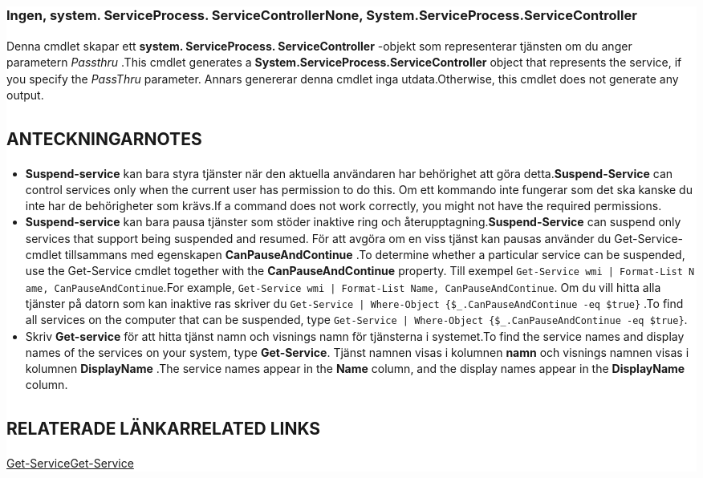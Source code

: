 ### <span data-ttu-id="0f1ba-166">Ingen, system. ServiceProcess. ServiceController</span><span class="sxs-lookup"><span data-stu-id="0f1ba-166">None, System.ServiceProcess.ServiceController</span></span>

<span data-ttu-id="0f1ba-167">Denna cmdlet skapar ett **system. ServiceProcess. ServiceController** -objekt som representerar tjänsten om du anger parametern *Passthru* .</span><span class="sxs-lookup"><span data-stu-id="0f1ba-167">This cmdlet generates a **System.ServiceProcess.ServiceController** object that represents the service, if you specify the *PassThru* parameter.</span></span>
<span data-ttu-id="0f1ba-168">Annars genererar denna cmdlet inga utdata.</span><span class="sxs-lookup"><span data-stu-id="0f1ba-168">Otherwise, this cmdlet does not generate any output.</span></span>

## <span data-ttu-id="0f1ba-169">ANTECKNINGAR</span><span class="sxs-lookup"><span data-stu-id="0f1ba-169">NOTES</span></span>

* <span data-ttu-id="0f1ba-170">**Suspend-service** kan bara styra tjänster när den aktuella användaren har behörighet att göra detta.</span><span class="sxs-lookup"><span data-stu-id="0f1ba-170">**Suspend-Service** can control services only when the current user has permission to do this.</span></span> <span data-ttu-id="0f1ba-171">Om ett kommando inte fungerar som det ska kanske du inte har de behörigheter som krävs.</span><span class="sxs-lookup"><span data-stu-id="0f1ba-171">If a command does not work correctly, you might not have the required permissions.</span></span>
* <span data-ttu-id="0f1ba-172">**Suspend-service** kan bara pausa tjänster som stöder inaktive ring och återupptagning.</span><span class="sxs-lookup"><span data-stu-id="0f1ba-172">**Suspend-Service** can suspend only services that support being suspended and resumed.</span></span> <span data-ttu-id="0f1ba-173">För att avgöra om en viss tjänst kan pausas använder du Get-Service-cmdlet tillsammans med egenskapen **CanPauseAndContinue** .</span><span class="sxs-lookup"><span data-stu-id="0f1ba-173">To determine whether a particular service can be suspended, use the Get-Service cmdlet together with the **CanPauseAndContinue** property.</span></span> <span data-ttu-id="0f1ba-174">Till exempel `Get-Service wmi | Format-List Name, CanPauseAndContinue`.</span><span class="sxs-lookup"><span data-stu-id="0f1ba-174">For example, `Get-Service wmi | Format-List Name, CanPauseAndContinue`.</span></span> <span data-ttu-id="0f1ba-175">Om du vill hitta alla tjänster på datorn som kan inaktive ras skriver du `Get-Service | Where-Object {$_.CanPauseAndContinue -eq $true}` .</span><span class="sxs-lookup"><span data-stu-id="0f1ba-175">To find all services on the computer that can be suspended, type `Get-Service | Where-Object {$_.CanPauseAndContinue -eq $true}`.</span></span>
* <span data-ttu-id="0f1ba-176">Skriv **Get-service** för att hitta tjänst namn och visnings namn för tjänsterna i systemet.</span><span class="sxs-lookup"><span data-stu-id="0f1ba-176">To find the service names and display names of the services on your system, type **Get-Service**.</span></span> <span data-ttu-id="0f1ba-177">Tjänst namnen visas i kolumnen **namn** och visnings namnen visas i kolumnen **DisplayName** .</span><span class="sxs-lookup"><span data-stu-id="0f1ba-177">The service names appear in the **Name** column, and the display names appear in the **DisplayName** column.</span></span>

## <span data-ttu-id="0f1ba-178">RELATERADE LÄNKAR</span><span class="sxs-lookup"><span data-stu-id="0f1ba-178">RELATED LINKS</span></span>

[<span data-ttu-id="0f1ba-179">Get-Service</span><span class="sxs-lookup"><span data-stu-id="0f1ba-179">Get-Service</span></span>](Get-Service.md)
